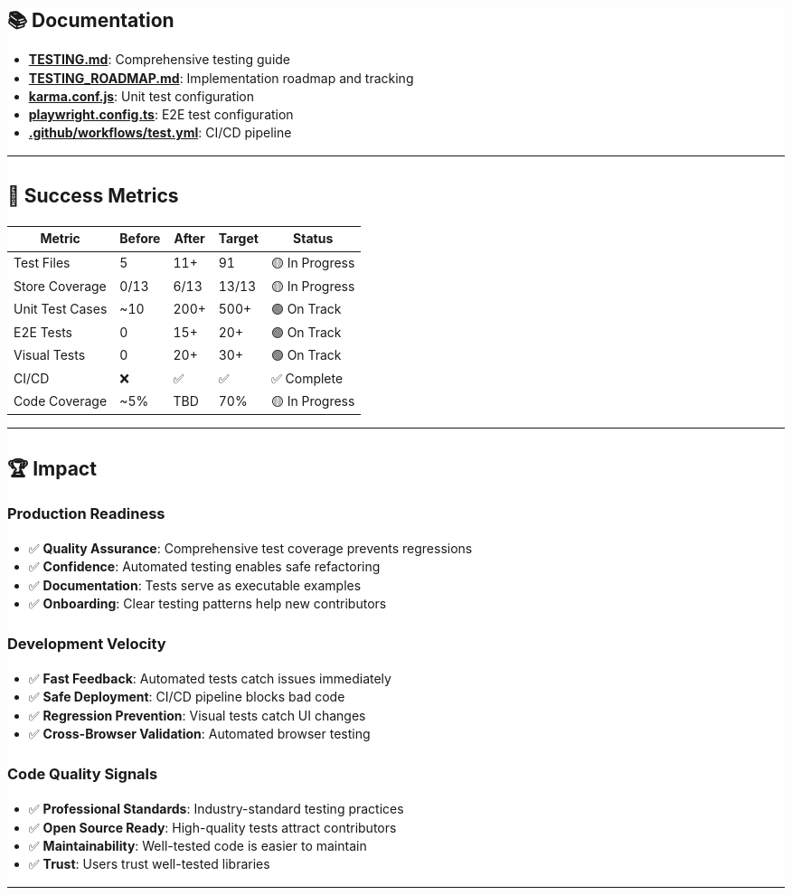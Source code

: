 
## 📚 Documentation

- **[TESTING.md](TESTING.md)**: Comprehensive testing guide
- **[TESTING_ROADMAP.md](TESTING_ROADMAP.md)**: Implementation roadmap and tracking
- **[karma.conf.js](karma.conf.js)**: Unit test configuration
- **[playwright.config.ts](playwright.config.ts)**: E2E test configuration
- **[.github/workflows/test.yml](.github/workflows/test.yml)**: CI/CD pipeline

---

## 🎯 Success Metrics

| Metric | Before | After | Target | Status |
|--------|--------|-------|--------|--------|
| Test Files | 5 | 11+ | 91 | 🟡 In Progress |
| Store Coverage | 0/13 | 6/13 | 13/13 | 🟡 In Progress |
| Unit Test Cases | ~10 | 200+ | 500+ | 🟢 On Track |
| E2E Tests | 0 | 15+ | 20+ | 🟢 On Track |
| Visual Tests | 0 | 20+ | 30+ | 🟢 On Track |
| CI/CD | ❌ | ✅ | ✅ | ✅ Complete |
| Code Coverage | ~5% | TBD | 70% | 🟡 In Progress |

---

## 🏆 Impact

### Production Readiness
- ✅ **Quality Assurance**: Comprehensive test coverage prevents regressions
- ✅ **Confidence**: Automated testing enables safe refactoring
- ✅ **Documentation**: Tests serve as executable examples
- ✅ **Onboarding**: Clear testing patterns help new contributors

### Development Velocity
- ✅ **Fast Feedback**: Automated tests catch issues immediately
- ✅ **Safe Deployment**: CI/CD pipeline blocks bad code
- ✅ **Regression Prevention**: Visual tests catch UI changes
- ✅ **Cross-Browser Validation**: Automated browser testing

### Code Quality Signals
- ✅ **Professional Standards**: Industry-standard testing practices
- ✅ **Open Source Ready**: High-quality tests attract contributors
- ✅ **Maintainability**: Well-tested code is easier to maintain
- ✅ **Trust**: Users trust well-tested libraries

---